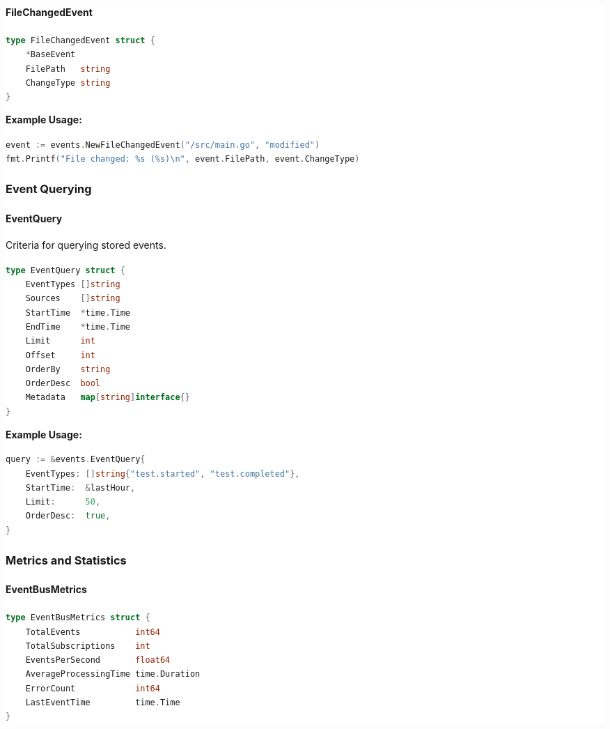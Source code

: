 #### FileChangedEvent

```go
type FileChangedEvent struct {
    *BaseEvent
    FilePath   string
    ChangeType string
}
```

**Example Usage:**

```go
event := events.NewFileChangedEvent("/src/main.go", "modified")
fmt.Printf("File changed: %s (%s)\n", event.FilePath, event.ChangeType)
```

### Event Querying

#### EventQuery

Criteria for querying stored events.

```go
type EventQuery struct {
    EventTypes []string
    Sources    []string
    StartTime  *time.Time
    EndTime    *time.Time
    Limit      int
    Offset     int
    OrderBy    string
    OrderDesc  bool
    Metadata   map[string]interface{}
}
```

**Example Usage:**

```go
query := &events.EventQuery{
    EventTypes: []string{"test.started", "test.completed"},
    StartTime:  &lastHour,
    Limit:      50,
    OrderDesc:  true,
}
```

### Metrics and Statistics

#### EventBusMetrics

```go
type EventBusMetrics struct {
    TotalEvents           int64
    TotalSubscriptions    int
    EventsPerSecond       float64
    AverageProcessingTime time.Duration
    ErrorCount            int64
    LastEventTime         time.Time
}
```
